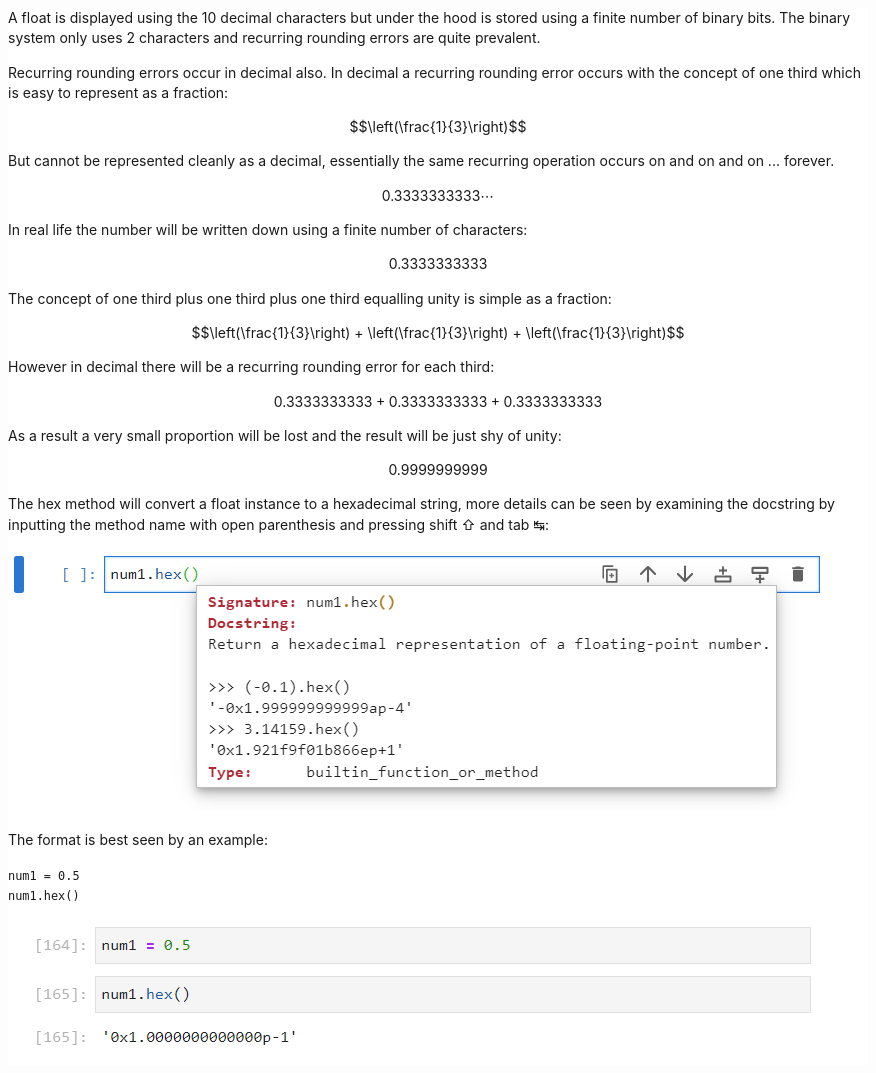 A float is displayed using the 10 decimal characters but under the hood is stored using a finite number of binary bits. The binary system only uses 2 characters and recurring rounding errors are quite prevalent.

Recurring rounding errors occur in decimal also. In decimal a recurring rounding error occurs with the concept of one third which is easy to represent as a fraction:

$$\left(\frac{1}{3}\right)$$

But cannot be represented cleanly as a decimal, essentially the same recurring operation occurs on and on and on ... forever.

$$0.3333333333\cdots$$

In real life the number will be written down using a finite number of characters:

$$0.3333333333$$

The concept of one third plus one third plus one third equalling unity is simple as a fraction:

$$\left(\frac{1}{3}\right) + \left(\frac{1}{3}\right) + \left(\frac{1}{3}\right)$$

However in decimal there will be a recurring rounding error for each third:

$$0.3333333333 + 0.3333333333 + 0.3333333333$$

As a result a very small proportion will be lost and the result will be just shy of unity:

$$0.9999999999$$

The hex method will convert a float instance to a hexadecimal string, more details can be seen by examining the docstring by inputting the method name with open parenthesis and pressing shift ⇧ and tab ↹:

![img_087](./images/img_087.png)

The format is best seen by an example:

```
num1 = 0.5
num1.hex()
```

![img_088](./images/img_088.png)

